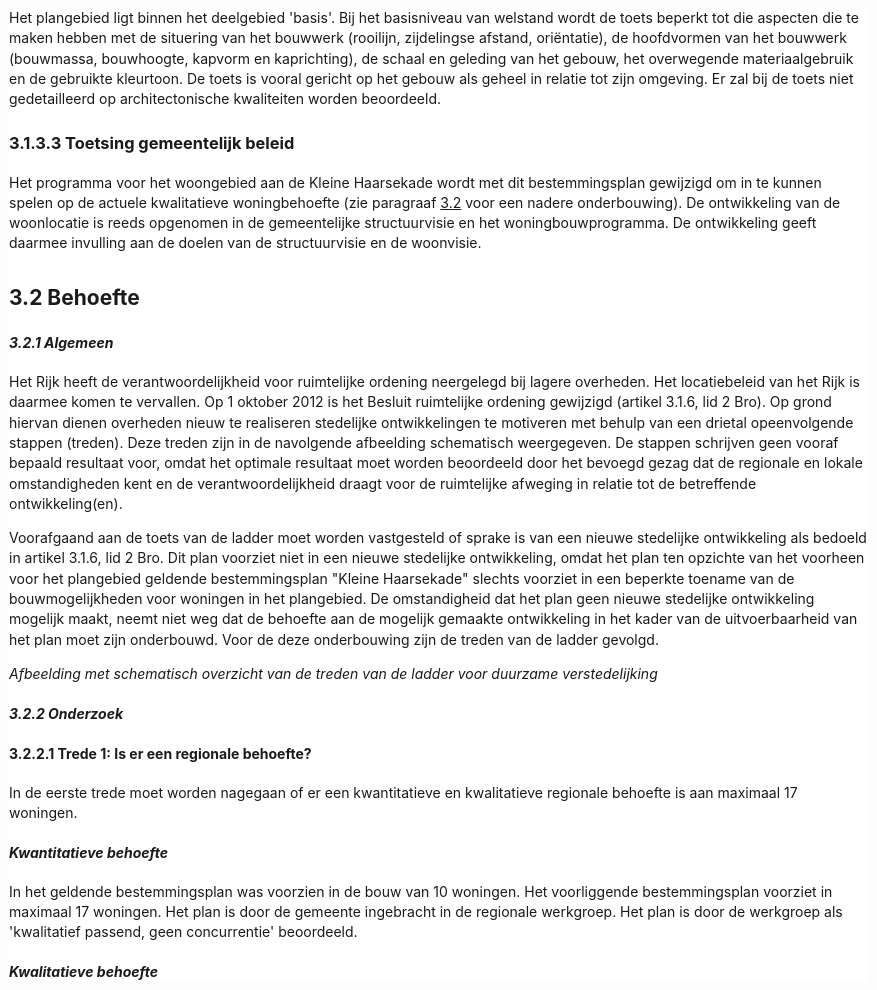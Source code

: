 Het plangebied ligt binnen het deelgebied 'basis'. Bij het basisniveau van welstand wordt de toets beperkt tot die aspecten die te maken hebben met de situering van het bouwwerk (rooilijn, zijdelingse afstand, oriëntatie), de hoofdvormen van het bouwwerk (bouwmassa, bouwhoogte, kapvorm en kaprichting), de schaal en geleding van het gebouw, het overwegende materiaalgebruik en de gebruikte kleurtoon. De toets is vooral gericht op het gebouw als geheel in relatie tot zijn omgeving. Er zal bij de toets niet gedetailleerd op architectonische kwaliteiten worden beoordeeld.

### 3.1.3.3 Toetsing gemeentelijk beleid

Het programma voor het woongebied aan de Kleine Haarsekade wordt met dit bestemmingsplan gewijzigd om in te kunnen spelen op de actuele kwalitatieve woningbehoefte (zie paragraaf [3.2](#page-19-0) voor een nadere onderbouwing). De ontwikkeling van de woonlocatie is reeds opgenomen in de gemeentelijke structuurvisie en het woningbouwprogramma. De ontwikkeling geeft daarmee invulling aan de doelen van de structuurvisie en de woonvisie.

## <span id="page-19-0"></span>**3.2 Behoefte**

#### *3.2.1 Algemeen*

Het Rijk heeft de verantwoordelijkheid voor ruimtelijke ordening neergelegd bij lagere overheden. Het locatiebeleid van het Rijk is daarmee komen te vervallen. Op 1 oktober 2012 is het Besluit ruimtelijke ordening gewijzigd (artikel 3.1.6, lid 2 Bro). Op grond hiervan dienen overheden nieuw te realiseren stedelijke ontwikkelingen te motiveren met behulp van een drietal opeenvolgende stappen (treden). Deze treden zijn in de navolgende afbeelding schematisch weergegeven. De stappen schrijven geen vooraf bepaald resultaat voor, omdat het optimale resultaat moet worden beoordeeld door het bevoegd gezag dat de regionale en lokale omstandigheden kent en de verantwoordelijkheid draagt voor de ruimtelijke afweging in relatie tot de betreffende ontwikkeling(en).

Voorafgaand aan de toets van de ladder moet worden vastgesteld of sprake is van een nieuwe stedelijke ontwikkeling als bedoeld in artikel 3.1.6, lid 2 Bro. Dit plan voorziet niet in een nieuwe stedelijke ontwikkeling, omdat het plan ten opzichte van het voorheen voor het plangebied geldende bestemmingsplan "Kleine Haarsekade" slechts voorziet in een beperkte toename van de bouwmogelijkheden voor woningen in het plangebied. De omstandigheid dat het plan geen nieuwe stedelijke ontwikkeling mogelijk maakt, neemt niet weg dat de behoefte aan de mogelijk gemaakte ontwikkeling in het kader van de uitvoerbaarheid van het plan moet zijn onderbouwd. Voor de deze onderbouwing zijn de treden van de ladder gevolgd.

*Afbeelding met schematisch overzicht van de treden van de ladder voor duurzame verstedelijking*

#### *3.2.2 Onderzoek*

#### 3.2.2.1 Trede 1: Is er een regionale behoefte?

In de eerste trede moet worden nagegaan of er een kwantitatieve en kwalitatieve regionale behoefte is aan maximaal 17 woningen.

#### *Kwantitatieve behoefte*

In het geldende bestemmingsplan was voorzien in de bouw van 10 woningen. Het voorliggende bestemmingsplan voorziet in maximaal 17 woningen. Het plan is door de gemeente ingebracht in de regionale werkgroep. Het plan is door de werkgroep als 'kwalitatief passend, geen concurrentie' beoordeeld.

#### *Kwalitatieve behoefte*
